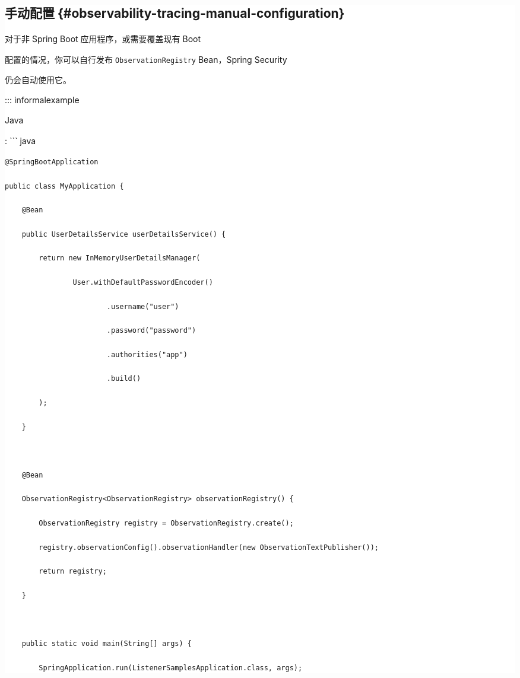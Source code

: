 

## 手动配置 {#observability-tracing-manual-configuration}



对于非 Spring Boot 应用程序，或需要覆盖现有 Boot

配置的情况，你可以自行发布 `ObservationRegistry` Bean，Spring Security

仍会自动使用它。



::: informalexample



Java



:   ``` java

    @SpringBootApplication

    public class MyApplication {

        @Bean

        public UserDetailsService userDetailsService() {

            return new InMemoryUserDetailsManager(

                    User.withDefaultPasswordEncoder()

                            .username("user")

                            .password("password")

                            .authorities("app")

                            .build()

            );

        }



        @Bean

        ObservationRegistry<ObservationRegistry> observationRegistry() {

            ObservationRegistry registry = ObservationRegistry.create();

            registry.observationConfig().observationHandler(new ObservationTextPublisher());

            return registry;

        }



        public static void main(String[] args) {

            SpringApplication.run(ListenerSamplesApplication.class, args);
